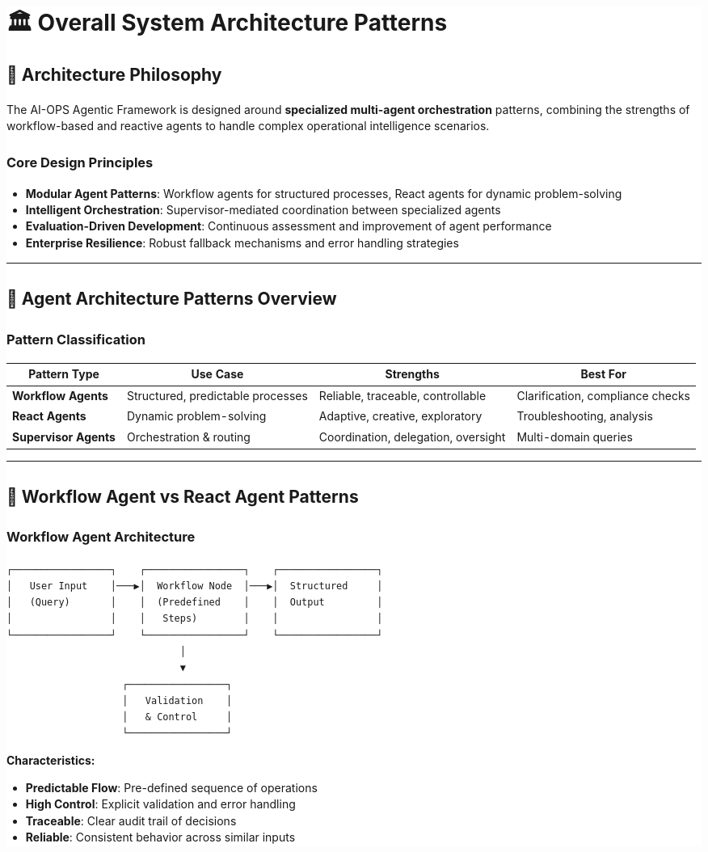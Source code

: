 # 🏛️ Overall System Architecture Patterns

## 🎯 **Architecture Philosophy**

The AI-OPS Agentic Framework is designed around **specialized multi-agent orchestration** patterns, combining the strengths of workflow-based and reactive agents to handle complex operational intelligence scenarios.

### **Core Design Principles**
- **Modular Agent Patterns**: Workflow agents for structured processes, React agents for dynamic problem-solving
- **Intelligent Orchestration**: Supervisor-mediated coordination between specialized agents
- **Evaluation-Driven Development**: Continuous assessment and improvement of agent performance
- **Enterprise Resilience**: Robust fallback mechanisms and error handling strategies

---

## 🤖 **Agent Architecture Patterns Overview**

### **Pattern Classification**

| **Pattern Type** | **Use Case** | **Strengths** | **Best For** |
|------------------|--------------|---------------|-------------|
| **Workflow Agents** | Structured, predictable processes | Reliable, traceable, controllable | Clarification, compliance checks |
| **React Agents** | Dynamic problem-solving | Adaptive, creative, exploratory | Troubleshooting, analysis |
| **Supervisor Agents** | Orchestration & routing | Coordination, delegation, oversight | Multi-domain queries |

---

## 🔄 **Workflow Agent vs React Agent Patterns**

### **Workflow Agent Architecture**
```
┌─────────────────┐    ┌─────────────────┐    ┌─────────────────┐
│   User Input    │───▶│  Workflow Node  │───▶│  Structured     │
│   (Query)       │    │  (Predefined    │    │  Output         │
│                 │    │   Steps)        │    │                 │
└─────────────────┘    └─────────────────┘    └─────────────────┘
                              │
                              ▼
                    ┌─────────────────┐
                    │   Validation    │
                    │   & Control     │
                    └─────────────────┘
```

**Characteristics:**
- **Predictable Flow**: Pre-defined sequence of operations
- **High Control**: Explicit validation and error handling
- **Traceable**: Clear audit trail of decisions
- **Reliable**: Consistent behavior across similar inputs
